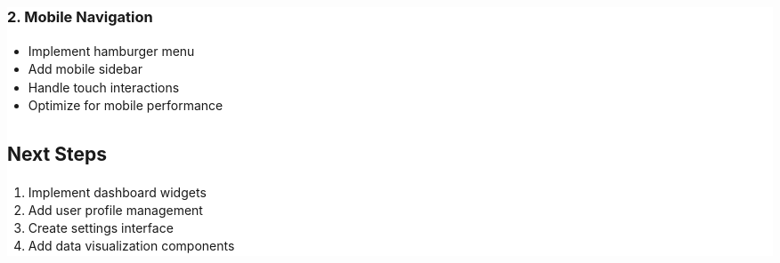 ### 2. Mobile Navigation
- Implement hamburger menu
- Add mobile sidebar
- Handle touch interactions
- Optimize for mobile performance

## Next Steps
1. Implement dashboard widgets
2. Add user profile management
3. Create settings interface
4. Add data visualization components 